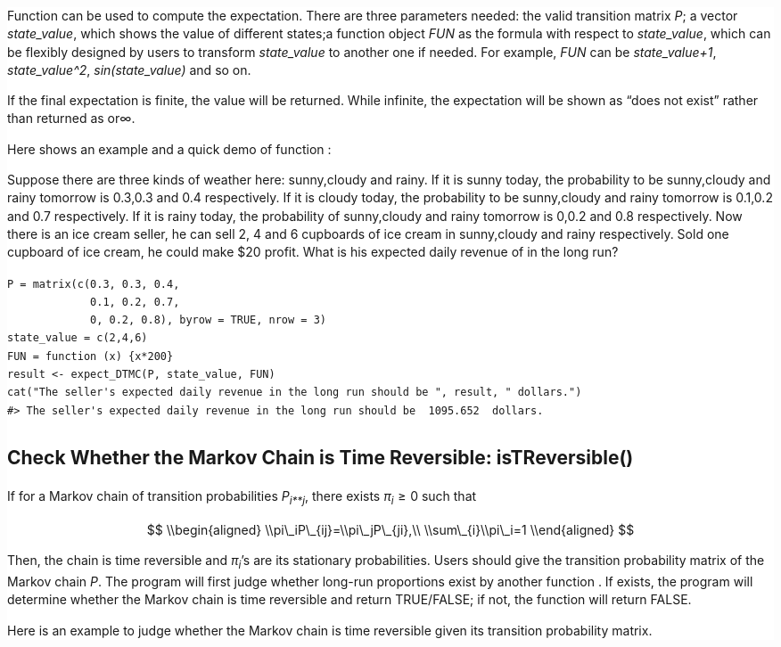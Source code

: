 Function can be used to compute the expectation. There are three
parameters needed: the valid transition matrix *P*; a vector
*state\_value*, which shows the value of different states;a function
object *FUN* as the formula with respect to *state\_value*, which can be
flexibly designed by users to transform *state\_value* to another one if
needed. For example, *FUN* can be *state\_value+1*, *state\_value^2*,
*sin(state\_value)* and so on.

If the final expectation is finite, the value will be returned. While
infinite, the expectation will be shown as “does not exist” rather than
returned as or∞.

Here shows an example and a quick demo of function :

Suppose there are three kinds of weather here: sunny,cloudy and rainy.
If it is sunny today, the probability to be sunny,cloudy and rainy
tomorrow is 0.3,0.3 and 0.4 respectively. If it is cloudy today, the
probability to be sunny,cloudy and rainy tomorrow is 0.1,0.2 and 0.7
respectively. If it is rainy today, the probability of sunny,cloudy and
rainy tomorrow is 0,0.2 and 0.8 respectively. Now there is an ice cream
seller, he can sell 2, 4 and 6 cupboards of ice cream in sunny,cloudy
and rainy respectively. Sold one cupboard of ice cream, he could make
$20 profit. What is his expected daily revenue of in the long run?

    P = matrix(c(0.3, 0.3, 0.4, 
                 0.1, 0.2, 0.7, 
                 0, 0.2, 0.8), byrow = TRUE, nrow = 3)
    state_value = c(2,4,6)
    FUN = function (x) {x*200}
    result <- expect_DTMC(P, state_value, FUN)
    cat("The seller's expected daily revenue in the long run should be ", result, " dollars.")
    #> The seller's expected daily revenue in the long run should be  1095.652  dollars.

## Check Whether the Markov Chain is Time Reversible: isTReversible()

If for a Markov chain of transition probabilities *P*<sub>*i**j*</sub>,
there exists *π*<sub>*i*</sub> ≥ 0 such that

$$
\\begin{aligned}
\\pi\_iP\_{ij}=\\pi\_jP\_{ji},\\ \\sum\_{i}\\pi\_i=1
\\end{aligned}
$$

Then, the chain is time reversible and *π*<sub>*i*</sub>’s are its
stationary probabilities. Users should give the transition probability
matrix of the Markov chain *P*. The program will first judge whether
long-run proportions exist by another function . If exists, the program
will determine whether the Markov chain is time reversible and return
TRUE/FALSE; if not, the function will return FALSE.

Here is an example to judge whether the Markov chain is time reversible
given its transition probability matrix.
